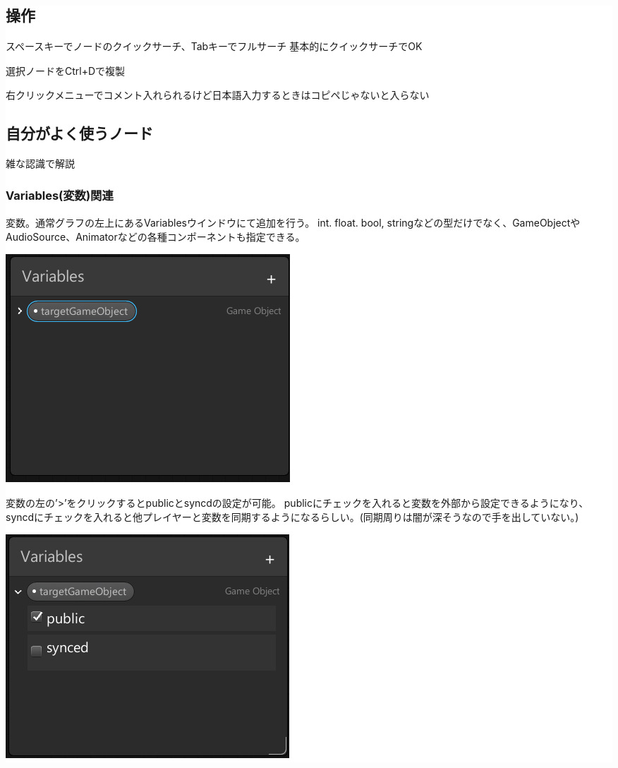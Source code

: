 



## 操作

スペースキーでノードのクイックサーチ、Tabキーでフルサーチ
基本的にクイックサーチでOK

選択ノードをCtrl+Dで複製

右クリックメニューでコメント入れられるけど日本語入力するときはコピペじゃないと入らない



## 自分がよく使うノード

雑な認識で解説

### Variables(変数)関連

変数。通常グラフの左上にあるVariablesウインドウにて追加を行う。
int. float. bool, stringなどの型だけでなく、GameObjectやAudioSource、Animatorなどの各種コンポーネントも指定できる。

<img src="/images/udon.assets/image-20200901134359179.png" alt="image-20200901134359179"  />

変数の左の’>’をクリックするとpublicとsyncdの設定が可能。
publicにチェックを入れると変数を外部から設定できるようになり、syncdにチェックを入れると他プレイヤーと変数を同期するようになるらしい。(同期周りは闇が深そうなので手を出していない。)

<img src="/images/udon.assets/image-20200901134713914.png" alt="image-20200901134713914"  />
